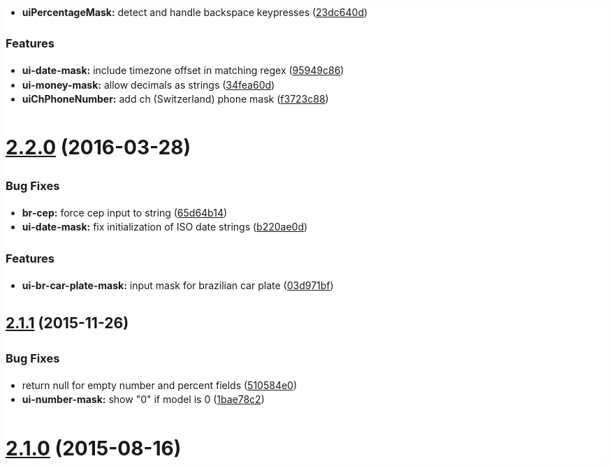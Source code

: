* **uiPercentageMask:** detect and handle backspace keypresses ([23dc640d](http://github.com/assisrafael/angular-input-masks/commit/23dc640d))


### Features

* **ui-date-mask:** include timezone offset in matching regex ([95949c86](http://github.com/assisrafael/angular-input-masks/commit/95949c86))
* **ui-money-mask:** allow decimals as strings ([34fea60d](http://github.com/assisrafael/angular-input-masks/commit/34fea60d))
* **uiChPhoneNumber:** add ch (Switzerland) phone mask ([f3723c88](http://github.com/assisrafael/angular-input-masks/commit/f3723c88))



<a name="2.2.0"></a>
# [2.2.0](https://github.com/assisrafael/angular-input-masks/compare/v2.1.1...v2.2.0) (2016-03-28)


### Bug Fixes

* **br-cep:** force cep input to string ([65d64b14](http://github.com/assisrafael/angular-input-masks/commit/65d64b14))
* **ui-date-mask:** fix initialization of ISO date strings ([b220ae0d](http://github.com/assisrafael/angular-input-masks/commit/b220ae0d))


### Features

* **ui-br-car-plate-mask:** input mask for brazilian car plate ([03d971bf](http://github.com/assisrafael/angular-input-masks/commit/03d971bf))



<a name="2.1.1"></a>
## [2.1.1](https://github.com/assisrafael/angular-input-masks/compare/v2.1.0...v2.1.1) (2015-11-26)


### Bug Fixes

* return null for empty number and percent fields ([510584e0](http://github.com/assisrafael/angular-input-masks/commit/510584e0))
* **ui-number-mask:** show "0" if model is 0 ([1bae78c2](http://github.com/assisrafael/angular-input-masks/commit/1bae78c2))



<a name="2.1.0"></a>
# [2.1.0](https://github.com/assisrafael/angular-input-masks/compare/v2.0.0...v2.1.0) (2015-08-16)

